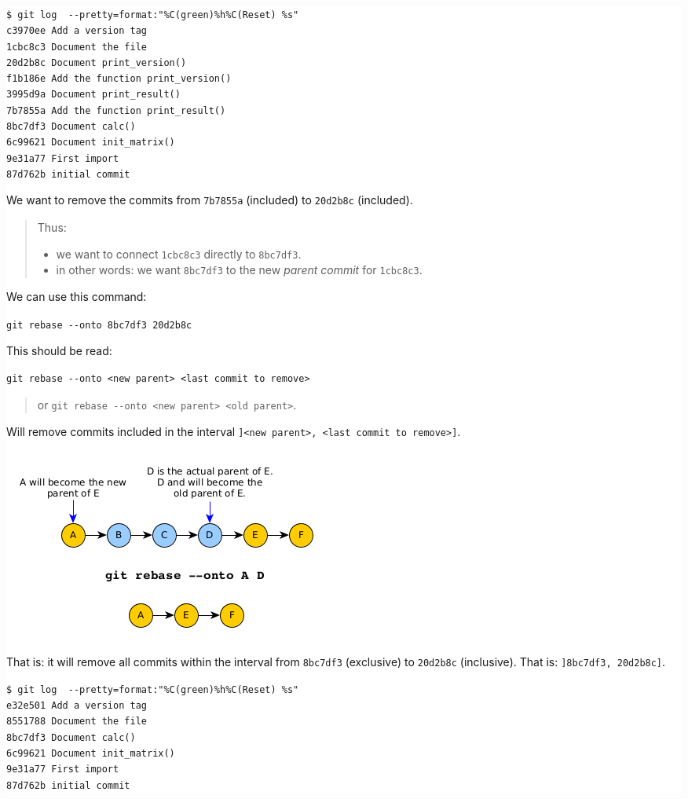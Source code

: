 	$ git log  --pretty=format:"%C(green)%h%C(Reset) %s"
	c3970ee Add a version tag
	1cbc8c3 Document the file
	20d2b8c Document print_version()
	f1b186e Add the function print_version()
	3995d9a Document print_result()
	7b7855a Add the function print_result()
	8bc7df3 Document calc()
	6c99621 Document init_matrix()
	9e31a77 First import
	87d762b initial commit

We want to remove the commits from `7b7855a` (included) to `20d2b8c` (included).

> Thus:
> * we want to connect `1cbc8c3` directly to `8bc7df3`.
> * in other words: we want `8bc7df3` to the new _parent commit_ for `1cbc8c3`.

We can use this command:

	git rebase --onto 8bc7df3 20d2b8c

This should be read:

	git rebase --onto <new parent> <last commit to remove>

> or `git rebase --onto <new parent> <old parent>`.

Will remove commits included in the interval `]<new parent>, <last commit to remove>]`.

![](images/git-rebase-onto-1.png)


That is: it will remove all commits within the interval from `8bc7df3`
(exclusive) to `20d2b8c` (inclusive). That is: `]8bc7df3, 20d2b8c]`.

	$ git log  --pretty=format:"%C(green)%h%C(Reset) %s"
	e32e501 Add a version tag
	8551788 Document the file
	8bc7df3 Document calc()
	6c99621 Document init_matrix()
	9e31a77 First import
	87d762b initial commit
